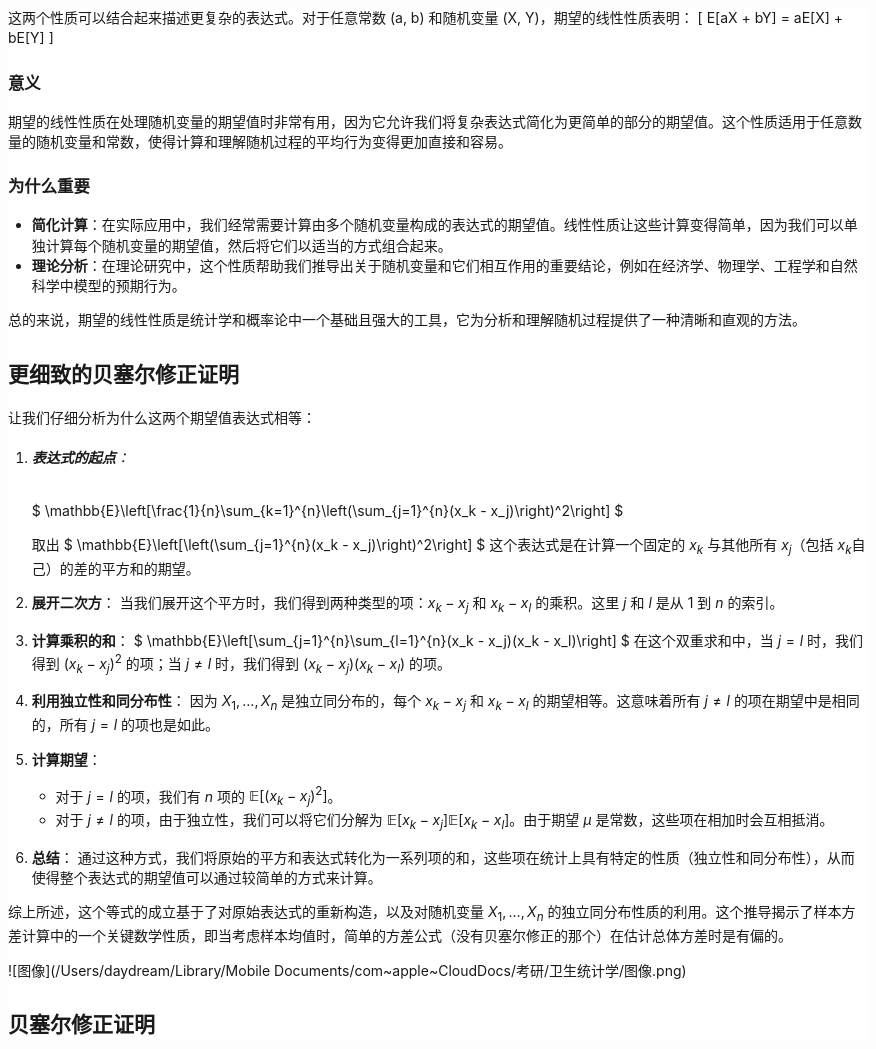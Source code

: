 这两个性质可以结合起来描述更复杂的表达式。对于任意常数 \(a, b\) 和随机变量 \(X, Y\)，期望的线性性质表明：
\[ E[aX + bY] = aE[X] + bE[Y] \]

### 意义

期望的线性性质在处理随机变量的期望值时非常有用，因为它允许我们将复杂表达式简化为更简单的部分的期望值。这个性质适用于任意数量的随机变量和常数，使得计算和理解随机过程的平均行为变得更加直接和容易。

### 为什么重要

- **简化计算**：在实际应用中，我们经常需要计算由多个随机变量构成的表达式的期望值。线性性质让这些计算变得简单，因为我们可以单独计算每个随机变量的期望值，然后将它们以适当的方式组合起来。
- **理论分析**：在理论研究中，这个性质帮助我们推导出关于随机变量和它们相互作用的重要结论，例如在经济学、物理学、工程学和自然科学中模型的预期行为。

总的来说，期望的线性性质是统计学和概率论中一个基础且强大的工具，它为分析和理解随机过程提供了一种清晰和直观的方法。





## 更细致的贝塞尔修正证明

让我们仔细分析为什么这两个期望值表达式相等：

1. ###### **表达式的起点**：

   $ \mathbb{E}\left[\frac{1}{n}\sum_{k=1}^{n}\left(\sum_{j=1}^{n}(x_k - x_j)\right)^2\right] $

   取出
   $ \mathbb{E}\left[\left(\sum_{j=1}^{n}(x_k - x_j)\right)^2\right] $
   这个表达式是在计算一个固定的 $x_k$ 与其他所有 $x_j$（包括 $x_k$​ 自己）的差的平方和的期望。

2. **展开二次方**：
   当我们展开这个平方时，我们得到两种类型的项：$x_k - x_j$ 和 $x_k - x_l$ 的乘积。这里 $j$ 和 $l$ 是从 1 到 $n$ 的索引。

3. **计算乘积的和**：
   $ \mathbb{E}\left[\sum_{j=1}^{n}\sum_{l=1}^{n}(x_k - x_j)(x_k - x_l)\right] $
   在这个双重求和中，当 $j = l$ 时，我们得到 $(x_k - x_j)^2$ 的项；当 $j \neq l$ 时，我们得到 $(x_k - x_j)(x_k - x_l)$ 的项。

4. **利用独立性和同分布性**：
   因为 $X_1, \ldots, X_n$ 是独立同分布的，每个 $x_k - x_j$ 和 $x_k - x_l$ 的期望相等。这意味着所有 $j \neq l$ 的项在期望中是相同的，所有 $j = l$ 的项也是如此。

5. **计算期望**：

   - 对于 $j = l$ 的项，我们有 $n$ 项的 $\mathbb{E}[(x_k - x_j)^2]$。
   - 对于 $j \neq l$ 的项，由于独立性，我们可以将它们分解为 $\mathbb{E}[x_k - x_j]\mathbb{E}[x_k - x_l]$。由于期望 $\mu$ 是常数，这些项在相加时会互相抵消。

6. **总结**：
   通过这种方式，我们将原始的平方和表达式转化为一系列项的和，这些项在统计上具有特定的性质（独立性和同分布性），从而使得整个表达式的期望值可以通过较简单的方式来计算。

综上所述，这个等式的成立基于了对原始表达式的重新构造，以及对随机变量 $X_1, \ldots, X_n$ 的独立同分布性质的利用。这个推导揭示了样本方差计算中的一个关键数学性质，即当考虑样本均值时，简单的方差公式（没有贝塞尔修正的那个）在估计总体方差时是有偏的。



![图像](/Users/daydream/Library/Mobile Documents/com~apple~CloudDocs/考研/卫生统计学/图像.png)

## 贝塞尔修正证明
